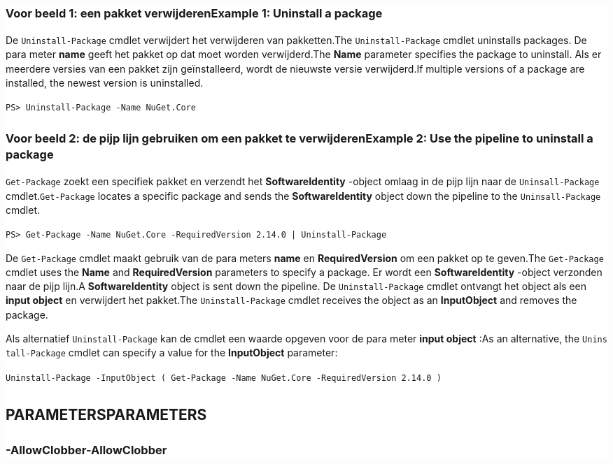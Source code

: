 ### <span data-ttu-id="5ad3e-117">Voor beeld 1: een pakket verwijderen</span><span class="sxs-lookup"><span data-stu-id="5ad3e-117">Example 1: Uninstall a package</span></span>

<span data-ttu-id="5ad3e-118">De `Uninstall-Package` cmdlet verwijdert het verwijderen van pakketten.</span><span class="sxs-lookup"><span data-stu-id="5ad3e-118">The `Uninstall-Package` cmdlet uninstalls packages.</span></span> <span data-ttu-id="5ad3e-119">De para meter **name** geeft het pakket op dat moet worden verwijderd.</span><span class="sxs-lookup"><span data-stu-id="5ad3e-119">The **Name** parameter specifies the package to uninstall.</span></span> <span data-ttu-id="5ad3e-120">Als er meerdere versies van een pakket zijn geïnstalleerd, wordt de nieuwste versie verwijderd.</span><span class="sxs-lookup"><span data-stu-id="5ad3e-120">If multiple versions of a package are installed, the newest version is uninstalled.</span></span>

```
PS> Uninstall-Package -Name NuGet.Core
```

### <span data-ttu-id="5ad3e-121">Voor beeld 2: de pijp lijn gebruiken om een pakket te verwijderen</span><span class="sxs-lookup"><span data-stu-id="5ad3e-121">Example 2: Use the pipeline to uninstall a package</span></span>

<span data-ttu-id="5ad3e-122">`Get-Package` zoekt een specifiek pakket en verzendt het **SoftwareIdentity** -object omlaag in de pijp lijn naar de `Uninsall-Package` cmdlet.</span><span class="sxs-lookup"><span data-stu-id="5ad3e-122">`Get-Package` locates a specific package and sends the **SoftwareIdentity** object down the pipeline to the `Uninsall-Package` cmdlet.</span></span>

```
PS> Get-Package -Name NuGet.Core -RequiredVersion 2.14.0 | Uninstall-Package
```

<span data-ttu-id="5ad3e-123">De `Get-Package` cmdlet maakt gebruik van de para meters **name** en **RequiredVersion** om een pakket op te geven.</span><span class="sxs-lookup"><span data-stu-id="5ad3e-123">The `Get-Package` cmdlet uses the **Name** and **RequiredVersion** parameters to specify a package.</span></span>
<span data-ttu-id="5ad3e-124">Er wordt een **SoftwareIdentity** -object verzonden naar de pijp lijn.</span><span class="sxs-lookup"><span data-stu-id="5ad3e-124">A **SoftwareIdentity** object is sent down the pipeline.</span></span> <span data-ttu-id="5ad3e-125">De `Uninstall-Package` cmdlet ontvangt het object als een **input object** en verwijdert het pakket.</span><span class="sxs-lookup"><span data-stu-id="5ad3e-125">The `Uninstall-Package` cmdlet receives the object as an **InputObject** and removes the package.</span></span>

<span data-ttu-id="5ad3e-126">Als alternatief `Uninstall-Package` kan de cmdlet een waarde opgeven voor de para meter **input object** :</span><span class="sxs-lookup"><span data-stu-id="5ad3e-126">As an alternative, the `Uninstall-Package` cmdlet can specify a value for the **InputObject** parameter:</span></span>

`Uninstall-Package -InputObject ( Get-Package -Name NuGet.Core -RequiredVersion 2.14.0 )`

## <span data-ttu-id="5ad3e-127">PARAMETERS</span><span class="sxs-lookup"><span data-stu-id="5ad3e-127">PARAMETERS</span></span>

### <span data-ttu-id="5ad3e-128">-AllowClobber</span><span class="sxs-lookup"><span data-stu-id="5ad3e-128">-AllowClobber</span></span>
